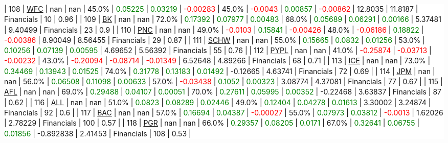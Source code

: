 | 108 | [WFC](https://finance.yahoo.com/quote/WFC/financials)     |                 nan |                     nan | 45.0%                  | <span style="color: green;"> 0.05225 </span> | <span style="color: green;"> 0.03219 </span> | <span style="color: red;"> -0.00283 </span>  | 45.0%                  | <span style="color: red;"> -0.0043 </span>   | <span style="color: green;"> 0.00857 </span> | <span style="color: red;"> -0.00862 </span>  |         12.8035      |  11.8187    | Financials             |     10 |           0.96 |
| 109 | [BK](https://finance.yahoo.com/quote/BK/financials)       |                 nan |                     nan | 72.0%                  | <span style="color: green;"> 0.17392 </span> | <span style="color: green;"> 0.07977 </span> | <span style="color: green;"> 0.00483 </span> | 68.0%                  | <span style="color: green;"> 0.05689 </span> | <span style="color: green;"> 0.06291 </span> | <span style="color: green;"> 0.00166 </span> |          5.37481     |   9.40499   | Financials             |     23 |           0.9  |
| 110 | [PNC](https://finance.yahoo.com/quote/PNC/financials)     |                 nan |                     nan | 49.0%                  | <span style="color: red;"> -0.0103 </span>   | <span style="color: green;"> 0.15841 </span> | <span style="color: red;"> -0.00426 </span>  | 48.0%                  | <span style="color: red;"> -0.06186 </span>  | <span style="color: green;"> 0.18822 </span> | <span style="color: red;"> -0.00386 </span>  |          8.90049     |   8.56455   | Financials             |     29 |           0.87 |
| 111 | [SCHW](https://finance.yahoo.com/quote/SCHW/financials)   |                 nan |                     nan | 55.0%                  | <span style="color: green;"> 0.15665 </span> | <span style="color: green;"> 0.0832 </span>  | <span style="color: green;"> 0.01256 </span> | 53.0%                  | <span style="color: green;"> 0.10256 </span> | <span style="color: green;"> 0.07139 </span> | <span style="color: green;"> 0.00595 </span> |          4.69652     |   5.56392   | Financials             |     55 |           0.76 |
| 112 | [PYPL](https://finance.yahoo.com/quote/PYPL/financials)   |                 nan |                     nan | 41.0%                  | <span style="color: red;"> -0.25874 </span>  | <span style="color: red;"> -0.03713 </span>  | <span style="color: red;"> -0.00232 </span>  | 43.0%                  | <span style="color: red;"> -0.20094 </span>  | <span style="color: red;"> -0.08714 </span>  | <span style="color: red;"> -0.01349 </span>  |          6.52648     |   4.89266   | Financials             |     68 |           0.71 |
| 113 | [ICE](https://finance.yahoo.com/quote/ICE/financials)     |                 nan |                     nan | 73.0%                  | <span style="color: green;"> 0.34469 </span> | <span style="color: green;"> 0.13943 </span> | <span style="color: green;"> 0.01525 </span> | 74.0%                  | <span style="color: green;"> 0.31778 </span> | <span style="color: green;"> 0.13183 </span> | <span style="color: green;"> 0.01492 </span> |         -0.12665     |   4.63741   | Financials             |     72 |           0.69 |
| 114 | [JPM](https://finance.yahoo.com/quote/JPM/financials)     |                 nan |                     nan | 56.0%                  | <span style="color: green;"> 0.06508 </span> | <span style="color: green;"> 0.11098 </span> | <span style="color: green;"> 0.00633 </span> | 57.0%                  | <span style="color: red;"> -0.03438 </span>  | <span style="color: green;"> 0.1052 </span>  | <span style="color: green;"> 0.00323 </span> |          3.08774     |   4.37081   | Financials             |     77 |           0.67 |
| 115 | [AFL](https://finance.yahoo.com/quote/AFL/financials)     |                 nan |                     nan | 69.0%                  | <span style="color: green;"> 0.29488 </span> | <span style="color: green;"> 0.04107 </span> | <span style="color: green;"> 0.00051 </span> | 70.0%                  | <span style="color: green;"> 0.27611 </span> | <span style="color: green;"> 0.05995 </span> | <span style="color: green;"> 0.00352 </span> |         -0.22468     |   3.63837   | Financials             |     87 |           0.62 |
| 116 | [ALL](https://finance.yahoo.com/quote/ALL/financials)     |                 nan |                     nan | 51.0%                  | <span style="color: green;"> 0.0823 </span>  | <span style="color: green;"> 0.08289 </span> | <span style="color: green;"> 0.02446 </span> | 49.0%                  | <span style="color: green;"> 0.12404 </span> | <span style="color: green;"> 0.04278 </span> | <span style="color: green;"> 0.01613 </span> |          3.30002     |   3.24874   | Financials             |     92 |           0.6  |
| 117 | [BAC](https://finance.yahoo.com/quote/BAC/financials)     |                 nan |                     nan | 57.0%                  | <span style="color: green;"> 0.16694 </span> | <span style="color: green;"> 0.04387 </span> | <span style="color: red;"> -0.00027 </span>  | 55.0%                  | <span style="color: green;"> 0.07973 </span> | <span style="color: green;"> 0.03812 </span> | <span style="color: red;"> -0.0013 </span>   |          1.62026     |   2.78229   | Financials             |    100 |           0.57 |
| 118 | [PGR](https://finance.yahoo.com/quote/PGR/financials)     |                 nan |                     nan | 66.0%                  | <span style="color: green;"> 0.29357 </span> | <span style="color: green;"> 0.08205 </span> | <span style="color: green;"> 0.0171 </span>  | 67.0%                  | <span style="color: green;"> 0.32641 </span> | <span style="color: green;"> 0.06755 </span> | <span style="color: green;"> 0.01856 </span> |         -0.892838    |   2.41453   | Financials             |    108 |           0.53 |